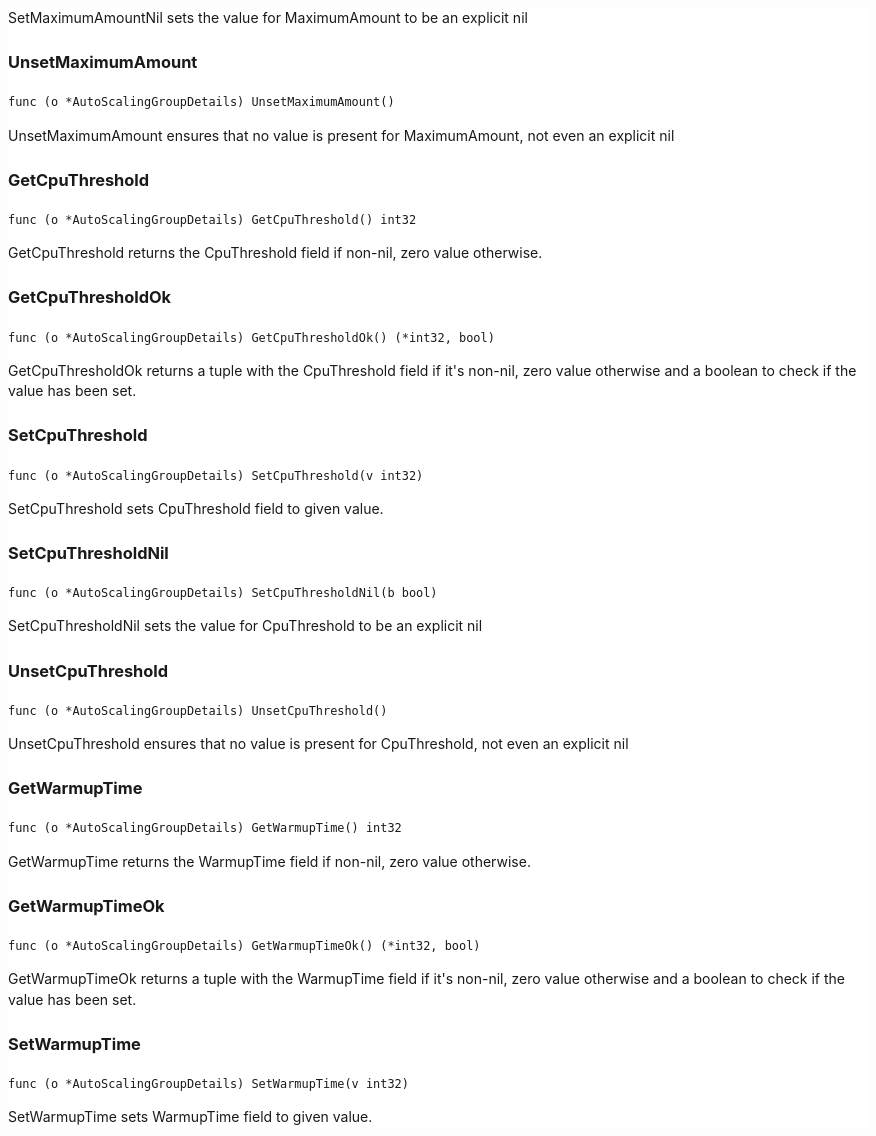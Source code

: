  SetMaximumAmountNil sets the value for MaximumAmount to be an explicit nil

### UnsetMaximumAmount
`func (o *AutoScalingGroupDetails) UnsetMaximumAmount()`

UnsetMaximumAmount ensures that no value is present for MaximumAmount, not even an explicit nil
### GetCpuThreshold

`func (o *AutoScalingGroupDetails) GetCpuThreshold() int32`

GetCpuThreshold returns the CpuThreshold field if non-nil, zero value otherwise.

### GetCpuThresholdOk

`func (o *AutoScalingGroupDetails) GetCpuThresholdOk() (*int32, bool)`

GetCpuThresholdOk returns a tuple with the CpuThreshold field if it's non-nil, zero value otherwise
and a boolean to check if the value has been set.

### SetCpuThreshold

`func (o *AutoScalingGroupDetails) SetCpuThreshold(v int32)`

SetCpuThreshold sets CpuThreshold field to given value.


### SetCpuThresholdNil

`func (o *AutoScalingGroupDetails) SetCpuThresholdNil(b bool)`

 SetCpuThresholdNil sets the value for CpuThreshold to be an explicit nil

### UnsetCpuThreshold
`func (o *AutoScalingGroupDetails) UnsetCpuThreshold()`

UnsetCpuThreshold ensures that no value is present for CpuThreshold, not even an explicit nil
### GetWarmupTime

`func (o *AutoScalingGroupDetails) GetWarmupTime() int32`

GetWarmupTime returns the WarmupTime field if non-nil, zero value otherwise.

### GetWarmupTimeOk

`func (o *AutoScalingGroupDetails) GetWarmupTimeOk() (*int32, bool)`

GetWarmupTimeOk returns a tuple with the WarmupTime field if it's non-nil, zero value otherwise
and a boolean to check if the value has been set.

### SetWarmupTime

`func (o *AutoScalingGroupDetails) SetWarmupTime(v int32)`

SetWarmupTime sets WarmupTime field to given value.

